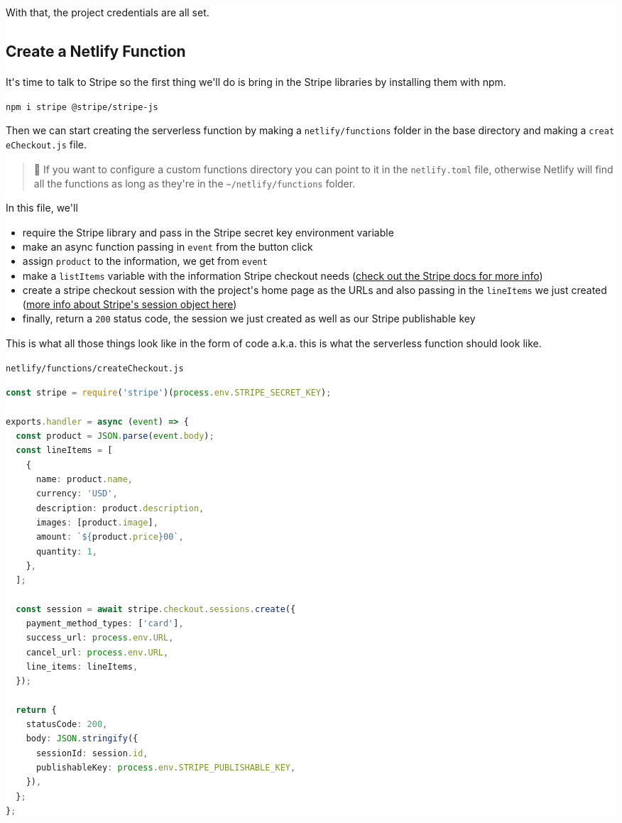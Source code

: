 With that, the project credentials are all set.

## Create a Netlify Function

It's time to talk to Stripe so the first thing we'll do is bring in the Stripe libraries by installing them with npm.

`npm i stripe @stripe/stripe-js`

Then we can start creating the serverless function by making a `netlify/functions` folder in the base directory and making a `createCheckout.js` file.

> 🧠 If you want to configure a custom functions directory you can point to it in the `netlify.toml` file, otherwise Netlify will find all the functions as long as they're in the `~/netlify/functions` folder.

In this file, we'll

* require the Stripe library and pass in the Stripe secret key environment variable
* make an async function passing in `event` from the button click
* assign `product` to the information, we get from `event`
* make a `listItems` variable with the information Stripe checkout needs ([check out the Stripe docs for more info](https://stripe.com/docs/api/checkout/sessions/line_items))
* create a stripe checkout session with the project's home page as the URLs and also passing in the `lineItems` we just created ([more info about Stripe's session object here](https://stripe.com/docs/api/checkout/sessions/object))
* finally, return a `200` status code, the session we just created as well as our Stripe publishable key

This is what all those things look like in the form of code a.k.a. this is what the serverless function should look like.

`netlify/functions/createCheckout.js`

```typescript
const stripe = require('stripe')(process.env.STRIPE_SECRET_KEY);

exports.handler = async (event) => {
  const product = JSON.parse(event.body);
  const lineItems = [
    {
      name: product.name,
      currency: 'USD',
      description: product.description,
      images: [product.image],
      amount: `${product.price}00`,
      quantity: 1,
    },
  ];

  const session = await stripe.checkout.sessions.create({
    payment_method_types: ['card'],
    success_url: process.env.URL,
    cancel_url: process.env.URL,
    line_items: lineItems,
  });

  return {
    statusCode: 200,
    body: JSON.stringify({
      sessionId: session.id,
      publishableKey: process.env.STRIPE_PUBLISHABLE_KEY,
    }),
  };
};
```